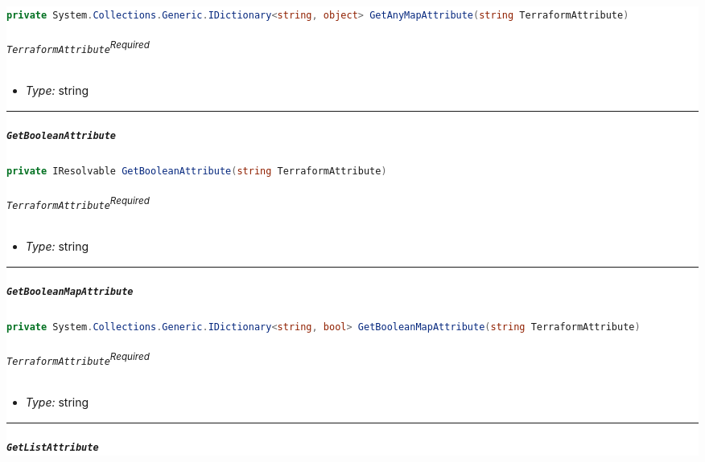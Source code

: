 ```csharp
private System.Collections.Generic.IDictionary<string, object> GetAnyMapAttribute(string TerraformAttribute)
```

###### `TerraformAttribute`<sup>Required</sup> <a name="TerraformAttribute" id="rhizo-co-terraform-provider-oci.dataOciLogAnalyticsNamespaceStorageEncryptionKeyInfo.DataOciLogAnalyticsNamespaceStorageEncryptionKeyInfoItemsOutputReference.getAnyMapAttribute.parameter.terraformAttribute"></a>

- *Type:* string

---

##### `GetBooleanAttribute` <a name="GetBooleanAttribute" id="rhizo-co-terraform-provider-oci.dataOciLogAnalyticsNamespaceStorageEncryptionKeyInfo.DataOciLogAnalyticsNamespaceStorageEncryptionKeyInfoItemsOutputReference.getBooleanAttribute"></a>

```csharp
private IResolvable GetBooleanAttribute(string TerraformAttribute)
```

###### `TerraformAttribute`<sup>Required</sup> <a name="TerraformAttribute" id="rhizo-co-terraform-provider-oci.dataOciLogAnalyticsNamespaceStorageEncryptionKeyInfo.DataOciLogAnalyticsNamespaceStorageEncryptionKeyInfoItemsOutputReference.getBooleanAttribute.parameter.terraformAttribute"></a>

- *Type:* string

---

##### `GetBooleanMapAttribute` <a name="GetBooleanMapAttribute" id="rhizo-co-terraform-provider-oci.dataOciLogAnalyticsNamespaceStorageEncryptionKeyInfo.DataOciLogAnalyticsNamespaceStorageEncryptionKeyInfoItemsOutputReference.getBooleanMapAttribute"></a>

```csharp
private System.Collections.Generic.IDictionary<string, bool> GetBooleanMapAttribute(string TerraformAttribute)
```

###### `TerraformAttribute`<sup>Required</sup> <a name="TerraformAttribute" id="rhizo-co-terraform-provider-oci.dataOciLogAnalyticsNamespaceStorageEncryptionKeyInfo.DataOciLogAnalyticsNamespaceStorageEncryptionKeyInfoItemsOutputReference.getBooleanMapAttribute.parameter.terraformAttribute"></a>

- *Type:* string

---

##### `GetListAttribute` <a name="GetListAttribute" id="rhizo-co-terraform-provider-oci.dataOciLogAnalyticsNamespaceStorageEncryptionKeyInfo.DataOciLogAnalyticsNamespaceStorageEncryptionKeyInfoItemsOutputReference.getListAttribute"></a>
